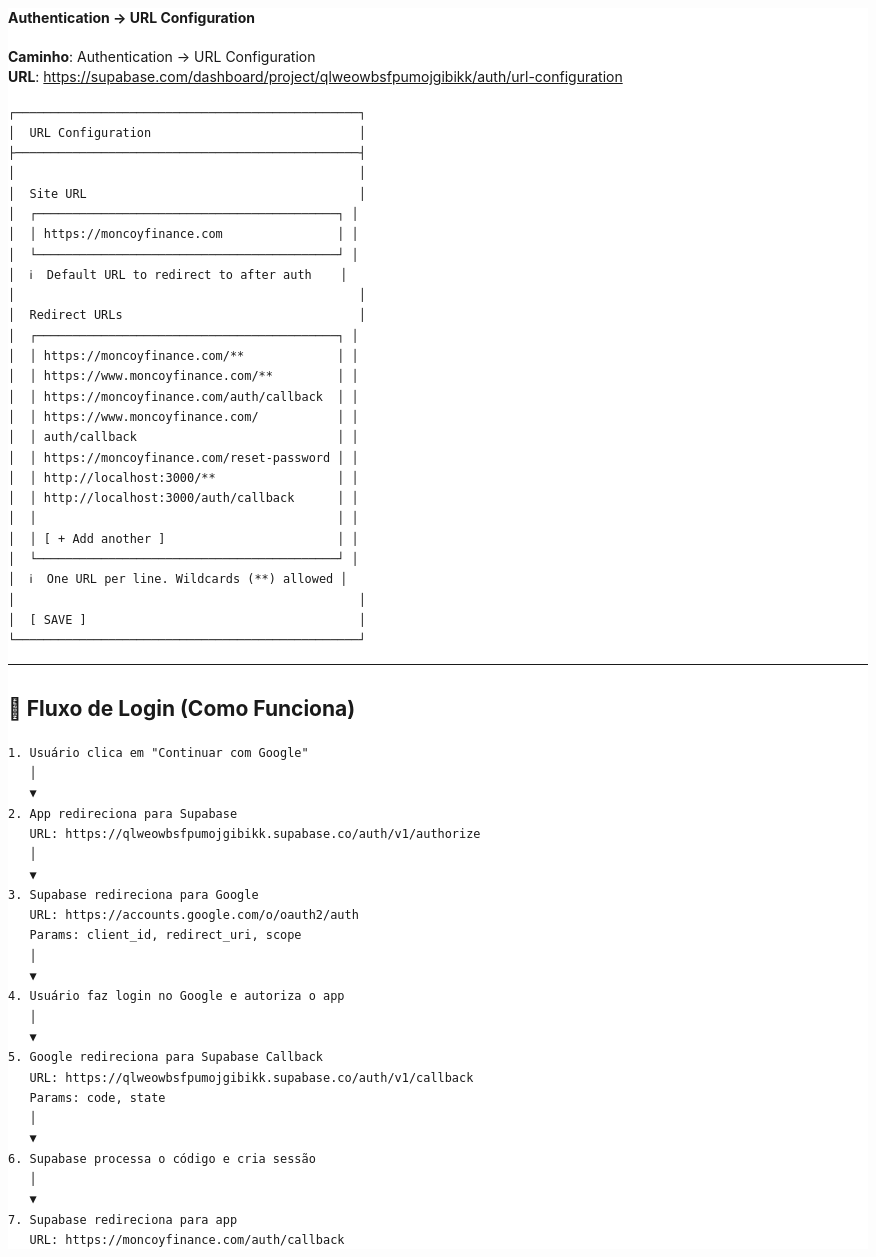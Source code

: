#### Authentication → URL Configuration
**Caminho**: Authentication → URL Configuration  
**URL**: https://supabase.com/dashboard/project/qlweowbsfpumojgibikk/auth/url-configuration

```
┌────────────────────────────────────────────────┐
│  URL Configuration                             │
├────────────────────────────────────────────────┤
│                                                │
│  Site URL                                      │
│  ┌──────────────────────────────────────────┐ │
│  │ https://moncoyfinance.com                │ │
│  └──────────────────────────────────────────┘ │
│  ℹ️  Default URL to redirect to after auth    │
│                                                │
│  Redirect URLs                                 │
│  ┌──────────────────────────────────────────┐ │
│  │ https://moncoyfinance.com/**             │ │
│  │ https://www.moncoyfinance.com/**         │ │
│  │ https://moncoyfinance.com/auth/callback  │ │
│  │ https://www.moncoyfinance.com/           │ │
│  │ auth/callback                            │ │
│  │ https://moncoyfinance.com/reset-password │ │
│  │ http://localhost:3000/**                 │ │
│  │ http://localhost:3000/auth/callback      │ │
│  │                                          │ │
│  │ [ + Add another ]                        │ │
│  └──────────────────────────────────────────┘ │
│  ℹ️  One URL per line. Wildcards (**) allowed │
│                                                │
│  [ SAVE ]                                      │
└────────────────────────────────────────────────┘
```

---

## 🔄 Fluxo de Login (Como Funciona)

```
1. Usuário clica em "Continuar com Google"
   │
   ▼
2. App redireciona para Supabase
   URL: https://qlweowbsfpumojgibikk.supabase.co/auth/v1/authorize
   │
   ▼
3. Supabase redireciona para Google
   URL: https://accounts.google.com/o/oauth2/auth
   Params: client_id, redirect_uri, scope
   │
   ▼
4. Usuário faz login no Google e autoriza o app
   │
   ▼
5. Google redireciona para Supabase Callback
   URL: https://qlweowbsfpumojgibikk.supabase.co/auth/v1/callback
   Params: code, state
   │
   ▼
6. Supabase processa o código e cria sessão
   │
   ▼
7. Supabase redireciona para app
   URL: https://moncoyfinance.com/auth/callback
```